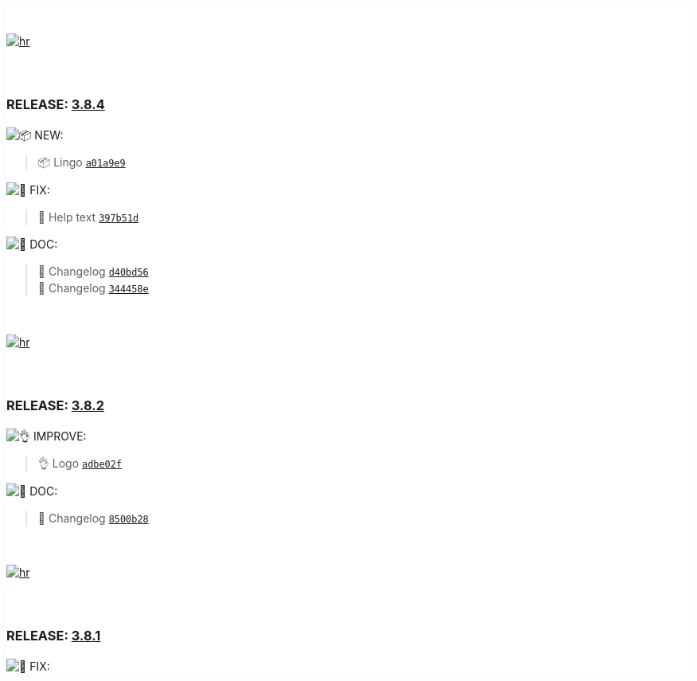 <br>

[![hr](https://raw.githubusercontent.com/ahmadawais/stuff/master/images/git/hr.png)](/)

<br>

### RELEASE: [3.8.4](https://github.com/ahmadawais/corona-cli/compare/3.8.2...3.8.4)

![📦 NEW:](https://img.shields.io/badge/-NEW-gray.svg?colorB=3778FF)

> 📦 Lingo [`a01a9e9`](https://github.com/ahmadawais/corona-cli/commit/a01a9e9f96ad28da7e6628b3e730bc62e04da3ad) <br>

![🐛 FIX:](https://img.shields.io/badge/-FIX-gray.svg?colorB=ff6347)

> 🐛 Help text [`397b51d`](https://github.com/ahmadawais/corona-cli/commit/397b51d027af6775399b98348fc416a3194d1962) <br>

![📖 DOC:](https://img.shields.io/badge/-DOCS-gray.svg?colorB=978CD4)

> 📖 Changelog [`d40bd56`](https://github.com/ahmadawais/corona-cli/commit/d40bd5693e2a4fe80ba91cd1c86f6c7181ea643f) <br>
> 📖 Changelog [`344458e`](https://github.com/ahmadawais/corona-cli/commit/344458ec2a54374ee82492774f983b1b0384cc8d) <br>

<br>

[![hr](https://raw.githubusercontent.com/ahmadawais/stuff/master/images/git/hr.png)](/)

<br>

### RELEASE: [3.8.2](https://github.com/ahmadawais/corona-cli/compare/3.8.1...3.8.2)

![👌 IMPROVE:](https://img.shields.io/badge/-IMPROVEMENT-gray.svg?colorB=39AA54)

> 👌 Logo [`adbe02f`](https://github.com/ahmadawais/corona-cli/commit/adbe02ffff302e1476559b0f5d5490572353e9bf) <br>

![📖 DOC:](https://img.shields.io/badge/-DOCS-gray.svg?colorB=978CD4)

> 📖 Changelog [`8500b28`](https://github.com/ahmadawais/corona-cli/commit/8500b28adfd289c9c96fb337b3904c4a27958479) <br>

<br>

[![hr](https://raw.githubusercontent.com/ahmadawais/stuff/master/images/git/hr.png)](/)

<br>

### RELEASE: [3.8.1](https://github.com/ahmadawais/corona-cli/compare/3.8.0...3.8.1)

![🐛 FIX:](https://img.shields.io/badge/-FIX-gray.svg?colorB=ff6347)
